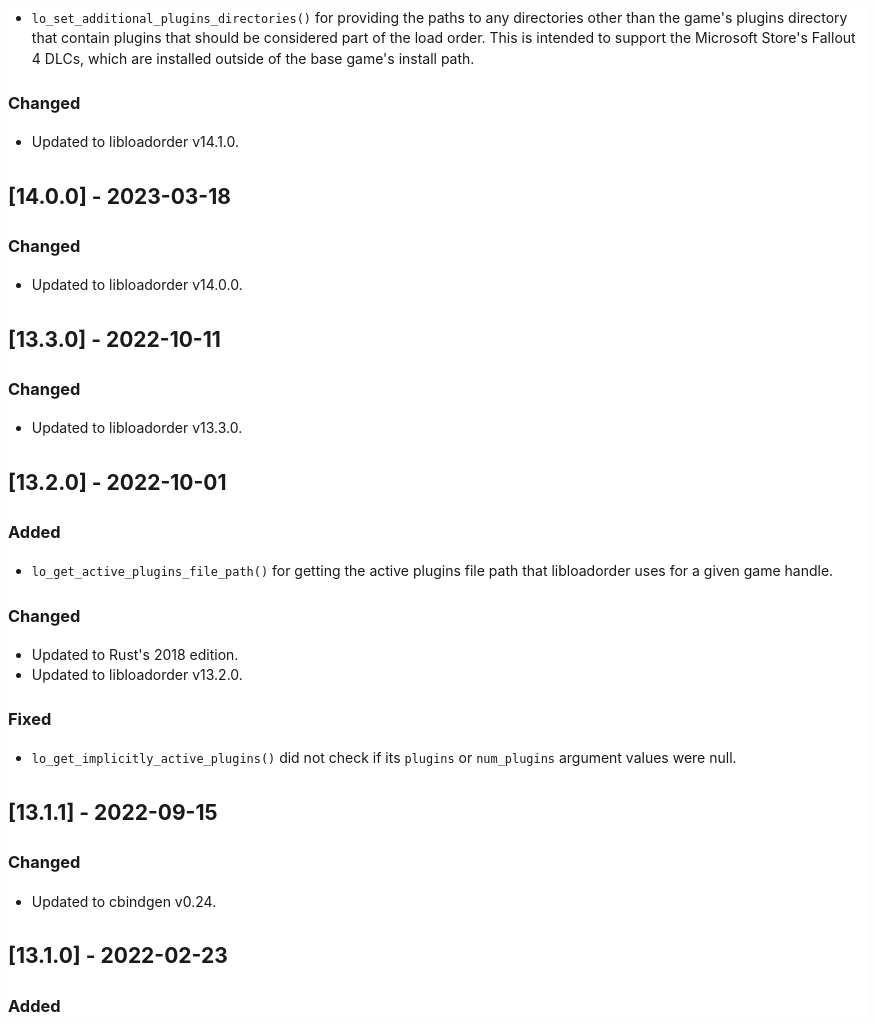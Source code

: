 - `lo_set_additional_plugins_directories()` for providing the paths to any
  directories other than the game's plugins directory that contain plugins that
  should be considered part of the load order. This is intended to support the
  Microsoft Store's Fallout 4 DLCs, which are installed outside of the base game's
  install path.

### Changed

- Updated to libloadorder v14.1.0.

## [14.0.0] - 2023-03-18

### Changed

- Updated to libloadorder v14.0.0.

## [13.3.0] - 2022-10-11

### Changed

- Updated to libloadorder v13.3.0.

## [13.2.0] - 2022-10-01

### Added

- `lo_get_active_plugins_file_path()` for getting the active plugins file path
  that libloadorder uses for a given game handle.

### Changed

- Updated to Rust's 2018 edition.
- Updated to libloadorder v13.2.0.

### Fixed

- `lo_get_implicitly_active_plugins()` did not check if its `plugins` or
  `num_plugins` argument values were null.

## [13.1.1] - 2022-09-15

### Changed

- Updated to cbindgen v0.24.

## [13.1.0] - 2022-02-23

### Added
